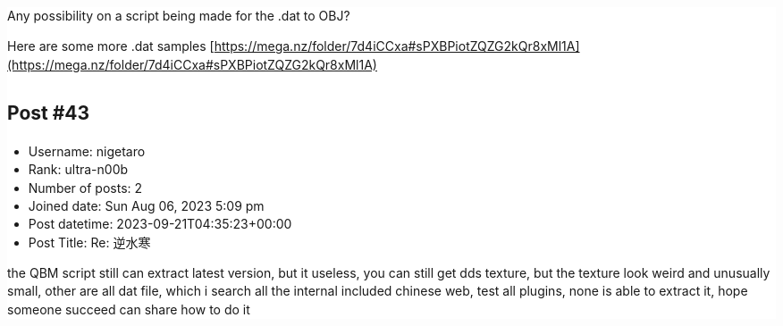 Any possibility on a script being made for the .dat to OBJ? 

Here are some more .dat samples
[https://mega.nz/folder/7d4iCCxa#sPXBPiotZQZG2kQr8xMl1A](https://mega.nz/folder/7d4iCCxa#sPXBPiotZQZG2kQr8xMl1A)
## Post #43
- Username: nigetaro
- Rank: ultra-n00b
- Number of posts: 2
- Joined date: Sun Aug 06, 2023 5:09 pm
- Post datetime: 2023-09-21T04:35:23+00:00
- Post Title: Re: 逆水寒

the QBM script still can extract latest version, but it useless, you can still get dds texture, but the texture look weird and unusually small, other are all dat file, which i search all the internal included chinese web, test all plugins, none is able to extract it, hope someone succeed can share how to do it
